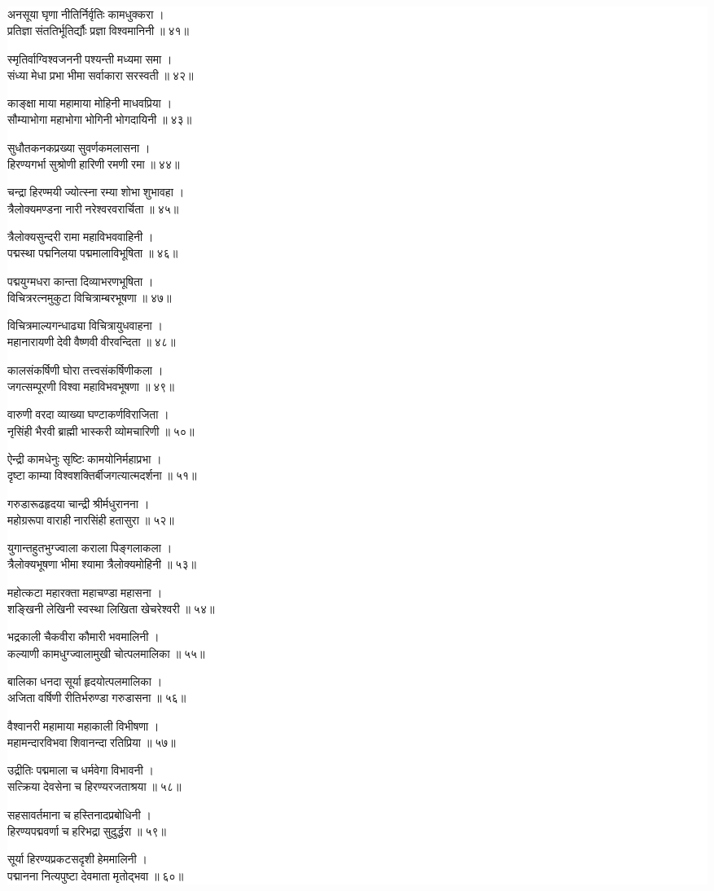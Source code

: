 अनसूया घृणा नीतिर्निर्वृतिः कामधुक्करा ।  
प्रतिज्ञा संततिर्भूतिर्द्यौः प्रज्ञा विश्वमानिनी ॥ ४१॥  
  
स्मृतिर्वाग्विश्वजननी पश्यन्ती मध्यमा समा ।  
संध्या मेधा प्रभा भीमा सर्वाकारा सरस्वती ॥ ४२॥  
  
काङ्क्षा माया महामाया मोहिनी माधवप्रिया ।  
सौम्याभोगा महाभोगा भोगिनी भोगदायिनी ॥ ४३॥  
  
सुधौतकनकप्रख्या सुवर्णकमलासना ।  
हिरण्यगर्भा सुश्रोणी हारिणी रमणी रमा ॥ ४४॥  
  
चन्द्रा हिरण्मयी ज्योत्स्ना रम्या शोभा शुभावहा ।  
त्रैलोक्यमण्डना नारी नरेश्वरवरार्चिता ॥ ४५॥  
  
त्रैलोक्यसुन्दरी रामा महाविभववाहिनी ।  
पद्मस्था पद्मनिलया पद्ममालाविभूषिता ॥ ४६॥  
  
पद्मयुग्मधरा कान्ता दिव्याभरणभूषिता ।  
विचित्ररत्नमुकुटा विचित्राम्बरभूषणा ॥ ४७॥  
  
विचित्रमाल्यगन्धाढ्या विचित्रायुधवाहना ।  
महानारायणी देवी वैष्णवी वीरवन्दिता ॥ ४८॥  
  
कालसंकर्षिणी घोरा तत्त्वसंकर्षिणीकला ।  
जगत्सम्पूरणी विश्वा महाविभवभूषणा ॥ ४९॥  
  
वारुणी वरदा व्याख्या घण्टाकर्णविराजिता ।  
नृसिंही भैरवी ब्राह्मी भास्करी व्योमचारिणी ॥ ५०॥  
  
ऐन्द्री कामधेनुः सृष्टिः कामयोनिर्महाप्रभा ।  
दृष्टा काम्या विश्वशक्तिर्बीजगत्यात्मदर्शना ॥ ५१॥  
  
गरुडारूढहृदया चान्द्री श्रीर्मधुरानना ।  
महोग्ररूपा वाराही नारसिंही हतासुरा ॥ ५२॥  
  
युगान्तहुतभुग्ज्वाला कराला पिङ्गलाकला ।  
त्रैलोक्यभूषणा भीमा श्यामा त्रैलोक्यमोहिनी ॥ ५३॥  
  
महोत्कटा महारक्ता महाचण्डा महासना ।  
शङ्खिनी लेखिनी स्वस्था लिखिता खेचरेश्वरी ॥ ५४॥  
  
भद्रकाली चैकवीरा कौमारी भवमालिनी ।  
कल्याणी कामधुग्ज्वालामुखी चोत्पलमालिका ॥ ५५॥  
  
बालिका धनदा सूर्या हृदयोत्पलमालिका ।  
अजिता वर्षिणी रीतिर्भरुण्डा गरुडासना ॥ ५६॥  
  
वैश्वानरी महामाया महाकाली विभीषणा ।  
महामन्दारविभवा शिवानन्दा रतिप्रिया ॥ ५७॥  
  
उद्रीतिः पद्ममाला च धर्मवेगा विभावनी ।  
सत्क्रिया देवसेना च हिरण्यरजताश्रया ॥ ५८॥  
  
सहसावर्तमाना च हस्तिनादप्रबोधिनी ।  
हिरण्यपद्मवर्णा च हरिभद्रा सुदुर्द्धरा ॥ ५९॥  
  
सूर्या हिरण्यप्रकटसदृशी हेममालिनी ।  
पद्मानना नित्यपुष्टा देवमाता मृतोद्भवा ॥ ६०॥  
  